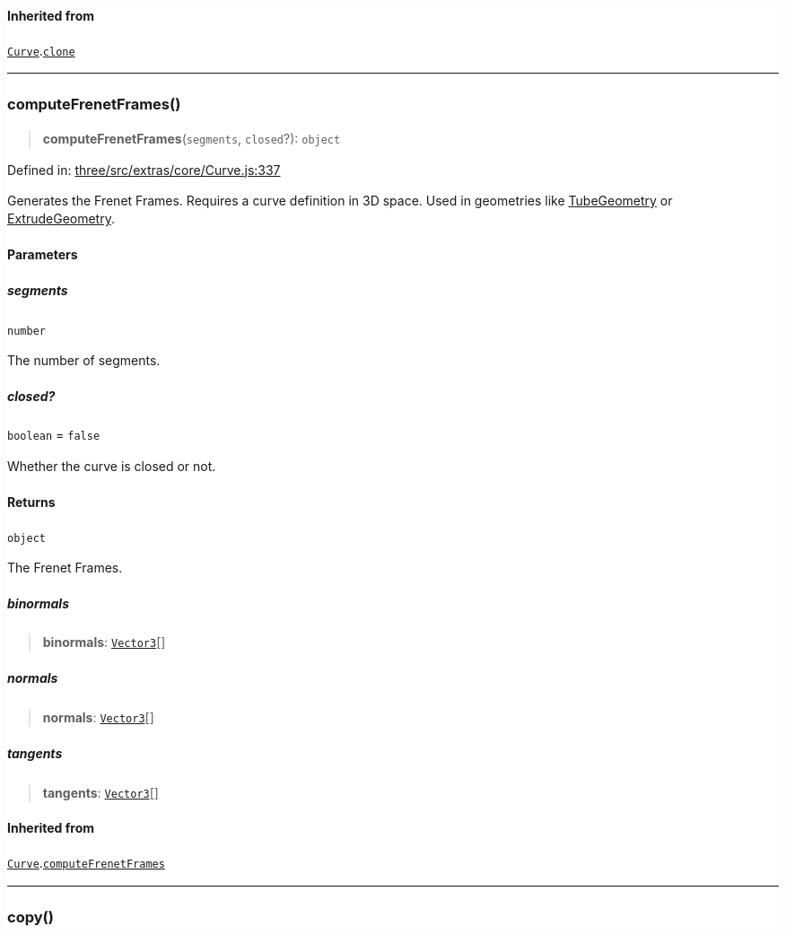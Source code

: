 #### Inherited from

[`Curve`](/reference/three/classes/curve/).[`clone`](/reference/three/classes/curve/#clone)

***

### computeFrenetFrames()

> **computeFrenetFrames**(`segments`, `closed`?): `object`

Defined in: [three/src/extras/core/Curve.js:337](https://github.com/DefinitelyMaybe/three-i18n/blob/fa57b79433d1c349ffb23a78727299c8d4190136/three/src/extras/core/Curve.js#L337)

Generates the Frenet Frames. Requires a curve definition in 3D space. Used
in geometries like [TubeGeometry](/reference/three/classes/tubegeometry/) or [ExtrudeGeometry](/reference/three/classes/extrudegeometry/).

#### Parameters

##### segments

`number`

The number of segments.

##### closed?

`boolean` = `false`

Whether the curve is closed or not.

#### Returns

`object`

The Frenet Frames.

##### binormals

> **binormals**: [`Vector3`](/reference/three/classes/vector3/)[]

##### normals

> **normals**: [`Vector3`](/reference/three/classes/vector3/)[]

##### tangents

> **tangents**: [`Vector3`](/reference/three/classes/vector3/)[]

#### Inherited from

[`Curve`](/reference/three/classes/curve/).[`computeFrenetFrames`](/reference/three/classes/curve/#computefrenetframes)

***

### copy()
